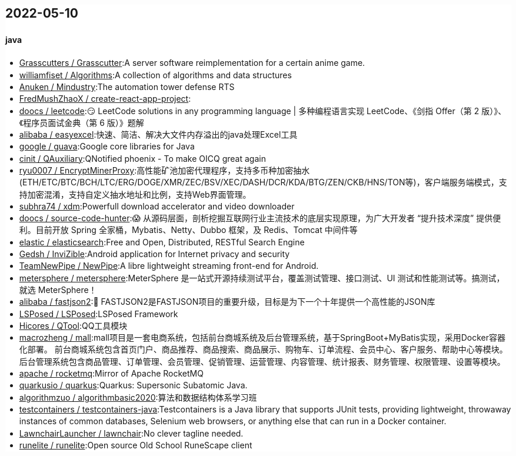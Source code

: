 ## 2022-05-10

#### java
* [Grasscutters / Grasscutter](https://github.com/Grasscutters/Grasscutter):A server software reimplementation for a certain anime game.
* [williamfiset / Algorithms](https://github.com/williamfiset/Algorithms):A collection of algorithms and data structures
* [Anuken / Mindustry](https://github.com/Anuken/Mindustry):The automation tower defense RTS
* [FredMushZhaoX / create-react-app-project](https://github.com/FredMushZhaoX/create-react-app-project):
* [doocs / leetcode](https://github.com/doocs/leetcode):😏
LeetCode solutions in any programming language | 多种编程语言实现 LeetCode、《剑指 Offer（第 2 版）》、《程序员面试金典（第 6 版）》题解
* [alibaba / easyexcel](https://github.com/alibaba/easyexcel):快速、简洁、解决大文件内存溢出的java处理Excel工具
* [google / guava](https://github.com/google/guava):Google core libraries for Java
* [cinit / QAuxiliary](https://github.com/cinit/QAuxiliary):QNotified phoenix - To make OICQ great again
* [ryu0007 / EncryptMinerProxy](https://github.com/ryu0007/EncryptMinerProxy):高性能矿池加密代理程序，支持多币种加密抽水(ETH/ETC/BTC/BCH/LTC/ERG/DOGE/XMR/ZEC/BSV/XEC/DASH/DCR/KDA/BTG/ZEN/CKB/HNS/TON等)，客户端服务端模式，支持加密混淆，支持自定义抽水地址和比例，支持Web界面管理。
* [subhra74 / xdm](https://github.com/subhra74/xdm):Powerfull download accelerator and video downloader
* [doocs / source-code-hunter](https://github.com/doocs/source-code-hunter):😱
从源码层面，剖析挖掘互联网行业主流技术的底层实现原理，为广大开发者 “提升技术深度” 提供便利。目前开放 Spring 全家桶，Mybatis、Netty、Dubbo 框架，及 Redis、Tomcat 中间件等
* [elastic / elasticsearch](https://github.com/elastic/elasticsearch):Free and Open, Distributed, RESTful Search Engine
* [Gedsh / InviZible](https://github.com/Gedsh/InviZible):Android application for Internet privacy and security
* [TeamNewPipe / NewPipe](https://github.com/TeamNewPipe/NewPipe):A libre lightweight streaming front-end for Android.
* [metersphere / metersphere](https://github.com/metersphere/metersphere):MeterSphere 是一站式开源持续测试平台，覆盖测试管理、接口测试、UI 测试和性能测试等。搞测试，就选 MeterSphere！
* [alibaba / fastjson2](https://github.com/alibaba/fastjson2):🚄
FASTJSON2是FASTJSON项目的重要升级，目标是为下一个十年提供一个高性能的JSON库
* [LSPosed / LSPosed](https://github.com/LSPosed/LSPosed):LSPosed Framework
* [Hicores / QTool](https://github.com/Hicores/QTool):QQ工具模块
* [macrozheng / mall](https://github.com/macrozheng/mall):mall项目是一套电商系统，包括前台商城系统及后台管理系统，基于SpringBoot+MyBatis实现，采用Docker容器化部署。 前台商城系统包含首页门户、商品推荐、商品搜索、商品展示、购物车、订单流程、会员中心、客户服务、帮助中心等模块。 后台管理系统包含商品管理、订单管理、会员管理、促销管理、运营管理、内容管理、统计报表、财务管理、权限管理、设置等模块。
* [apache / rocketmq](https://github.com/apache/rocketmq):Mirror of Apache RocketMQ
* [quarkusio / quarkus](https://github.com/quarkusio/quarkus):Quarkus: Supersonic Subatomic Java.
* [algorithmzuo / algorithmbasic2020](https://github.com/algorithmzuo/algorithmbasic2020):算法和数据结构体系学习班
* [testcontainers / testcontainers-java](https://github.com/testcontainers/testcontainers-java):Testcontainers is a Java library that supports JUnit tests, providing lightweight, throwaway instances of common databases, Selenium web browsers, or anything else that can run in a Docker container.
* [LawnchairLauncher / lawnchair](https://github.com/LawnchairLauncher/lawnchair):No clever tagline needed.
* [runelite / runelite](https://github.com/runelite/runelite):Open source Old School RuneScape client
